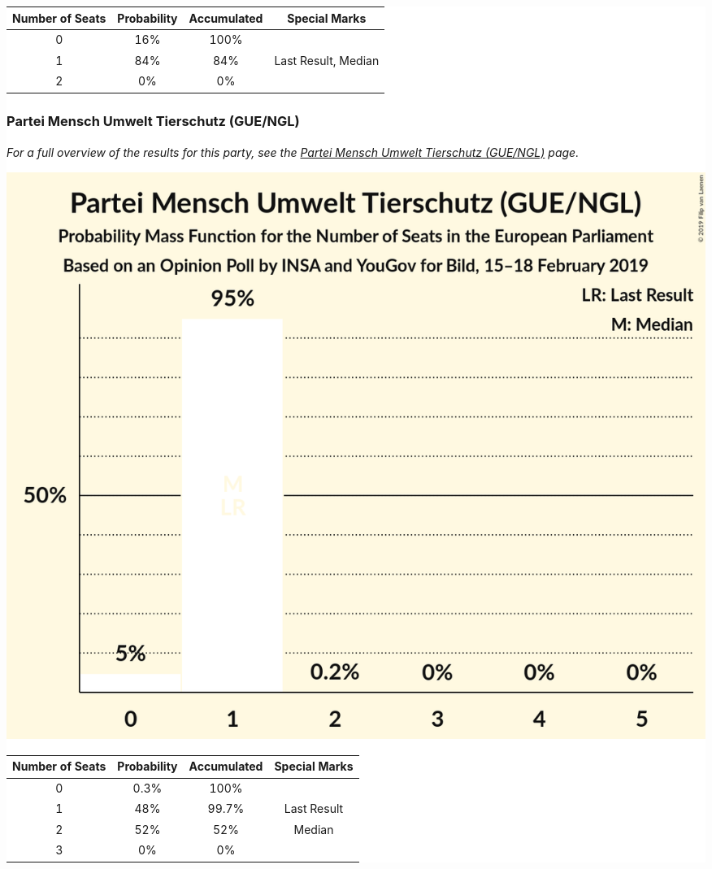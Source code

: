 | Number of Seats | Probability | Accumulated | Special Marks |
|:---------------:|:-----------:|:-----------:|:-------------:|
| 0 | 16% | 100% |  |
| 1 | 84% | 84% | Last Result, Median |
| 2 | 0% | 0% |  |

### Partei Mensch Umwelt Tierschutz (GUE/NGL)

*For a full overview of the results for this party, see the [Partei Mensch Umwelt Tierschutz (GUE/NGL)](party-parteimenschumwelttierschutzguengl.html) page.*

![Graph with seats probability mass function not yet produced](2019-02-18-INSAandYouGov-seats-pmf-parteimenschumwelttierschutzguengl.png "Seats Probability Mass Function")

| Number of Seats | Probability | Accumulated | Special Marks |
|:---------------:|:-----------:|:-----------:|:-------------:|
| 0 | 0.3% | 100% |  |
| 1 | 48% | 99.7% | Last Result |
| 2 | 52% | 52% | Median |
| 3 | 0% | 0% |  |
